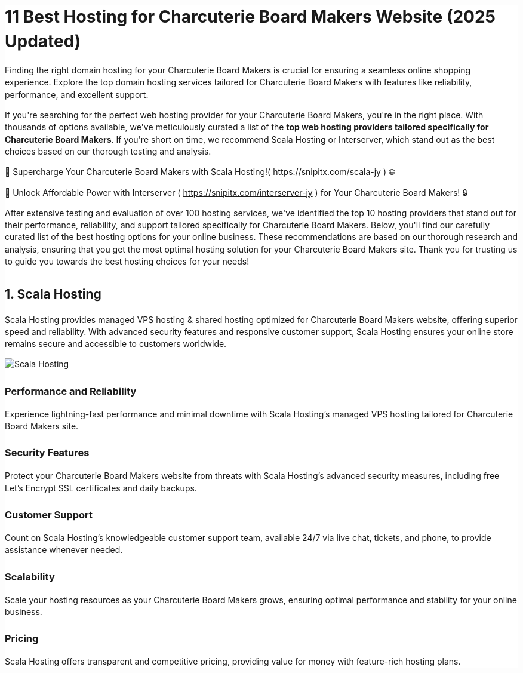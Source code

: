 # 11 Best Hosting for Charcuterie Board Makers Website (2025 Updated)

Finding the right domain hosting for your Charcuterie Board Makers is crucial for ensuring a seamless online shopping experience. Explore the top domain hosting services tailored for Charcuterie Board Makers with features like reliability, performance, and excellent support.

If you're searching for the perfect web hosting provider for your Charcuterie Board Makers, you're in the right place. With thousands of options available, we've meticulously curated a list of the **top web hosting providers tailored specifically for Charcuterie Board Makers**. If you're short on time, we recommend Scala Hosting or Interserver, which stand out as the best choices based on our thorough testing and analysis.

🚀 Supercharge Your Charcuterie Board Makers with Scala Hosting!( https://snipitx.com/scala-jy ) 🌐 

💸 Unlock Affordable Power with Interserver ( https://snipitx.com/interserver-jy ) for Your Charcuterie Board Makers! 🔒

After extensive testing and evaluation of over 100 hosting services, we've identified the top 10 hosting providers that stand out for their performance, reliability, and support tailored specifically for Charcuterie Board Makers. Below, you'll find our carefully curated list of the best hosting options for your online business. These recommendations are based on our thorough research and analysis, ensuring that you get the most optimal hosting solution for your Charcuterie Board Makers site. Thank you for trusting us to guide you towards the best hosting choices for your needs!

## 1. Scala Hosting

Scala Hosting provides managed VPS hosting & shared hosting optimized for Charcuterie Board Makers website, offering superior speed and reliability. With advanced security features and responsive customer support, Scala Hosting ensures your online store remains secure and accessible to customers worldwide.

![Scala Hosting](https://i.imgur.com/uJ5JIK3.png "Scala Web Hosting")

### Performance and Reliability
Experience lightning-fast performance and minimal downtime with Scala Hosting’s managed VPS hosting tailored for Charcuterie Board Makers site.

### Security Features
Protect your Charcuterie Board Makers website from threats with Scala Hosting’s advanced security measures, including free Let’s Encrypt SSL certificates and daily backups.

### Customer Support
Count on Scala Hosting’s knowledgeable customer support team, available 24/7 via live chat, tickets, and phone, to provide assistance whenever needed.

### Scalability
Scale your hosting resources as your Charcuterie Board Makers grows, ensuring optimal performance and stability for your online business.

### Pricing
Scala Hosting offers transparent and competitive pricing, providing value for money with feature-rich hosting plans.
